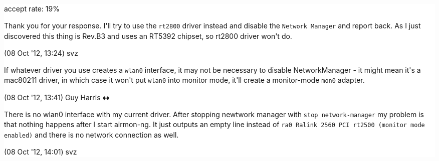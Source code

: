 <span class="accept_rate" title="Rate of the user&#39;s accepted answers">accept rate:</span> <span title="Guy Harris has 216 accepted answers">19%</span></p></div></div><div id="comments-container-14792" class="comments-container"><span id="14794"></span><div id="comment-14794" class="comment"><div id="post-14794-score" class="comment-score"></div><div class="comment-text"><p>Thank you for your response. I'll try to use the <code>rt2800</code> driver instead and disable the <code>Network Manager</code> and report back. As I just discovered this thing is Rev.B3 and uses an RT5392 chipset, so rt2800 driver won't do.</p></div><div id="comment-14794-info" class="comment-info"><span class="comment-age">(08 Oct '12, 13:24)</span> <span class="comment-user userinfo">svz</span></div></div><span id="14796"></span><div id="comment-14796" class="comment"><div id="post-14796-score" class="comment-score"></div><div class="comment-text"><p>If whatever driver you use creates a <code>wlan0</code> interface, it may not be necessary to disable NetworkManager - it might mean it's a mac80211 driver, in which case it won't put <code>wlan0</code> into monitor mode, it'll create a monitor-mode <code>mon0</code> adapter.</p></div><div id="comment-14796-info" class="comment-info"><span class="comment-age">(08 Oct '12, 13:41)</span> <span class="comment-user userinfo">Guy Harris ♦♦</span></div></div><span id="14798"></span><div id="comment-14798" class="comment"><div id="post-14798-score" class="comment-score"></div><div class="comment-text"><p>There is no wlan0 interface with my current driver. After stopping newtwork manager with <code>stop network-manager</code> my problem is that nothing happens after I start airmon-ng. It just outputs an empty line instead of <code>ra0     Ralink 2560 PCI rt2500 (monitor mode enabled)</code> and there is no network connection as well.</p></div><div id="comment-14798-info" class="comment-info"><span class="comment-age">(08 Oct '12, 14:01)</span> <span class="comment-user userinfo">svz</span></div></div></div><div id="comment-tools-14792" class="comment-tools"></div><div class="clear"></div><div id="comment-14792-form-container" class="comment-form-container"></div><div class="clear"></div></div></td></tr></tbody></table>

</div>

<div class="paginator-container-left">

</div>

</div>

</div>

